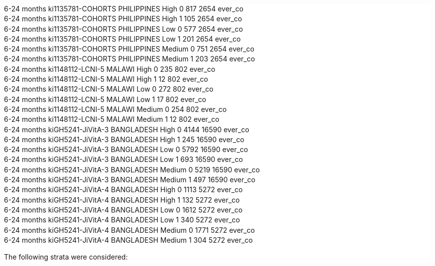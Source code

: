 6-24 months   ki1135781-COHORTS          PHILIPPINES                    High              0      817    2654  ever_co          
6-24 months   ki1135781-COHORTS          PHILIPPINES                    High              1      105    2654  ever_co          
6-24 months   ki1135781-COHORTS          PHILIPPINES                    Low               0      577    2654  ever_co          
6-24 months   ki1135781-COHORTS          PHILIPPINES                    Low               1      201    2654  ever_co          
6-24 months   ki1135781-COHORTS          PHILIPPINES                    Medium            0      751    2654  ever_co          
6-24 months   ki1135781-COHORTS          PHILIPPINES                    Medium            1      203    2654  ever_co          
6-24 months   ki1148112-LCNI-5           MALAWI                         High              0      235     802  ever_co          
6-24 months   ki1148112-LCNI-5           MALAWI                         High              1       12     802  ever_co          
6-24 months   ki1148112-LCNI-5           MALAWI                         Low               0      272     802  ever_co          
6-24 months   ki1148112-LCNI-5           MALAWI                         Low               1       17     802  ever_co          
6-24 months   ki1148112-LCNI-5           MALAWI                         Medium            0      254     802  ever_co          
6-24 months   ki1148112-LCNI-5           MALAWI                         Medium            1       12     802  ever_co          
6-24 months   kiGH5241-JiVitA-3          BANGLADESH                     High              0     4144   16590  ever_co          
6-24 months   kiGH5241-JiVitA-3          BANGLADESH                     High              1      245   16590  ever_co          
6-24 months   kiGH5241-JiVitA-3          BANGLADESH                     Low               0     5792   16590  ever_co          
6-24 months   kiGH5241-JiVitA-3          BANGLADESH                     Low               1      693   16590  ever_co          
6-24 months   kiGH5241-JiVitA-3          BANGLADESH                     Medium            0     5219   16590  ever_co          
6-24 months   kiGH5241-JiVitA-3          BANGLADESH                     Medium            1      497   16590  ever_co          
6-24 months   kiGH5241-JiVitA-4          BANGLADESH                     High              0     1113    5272  ever_co          
6-24 months   kiGH5241-JiVitA-4          BANGLADESH                     High              1      132    5272  ever_co          
6-24 months   kiGH5241-JiVitA-4          BANGLADESH                     Low               0     1612    5272  ever_co          
6-24 months   kiGH5241-JiVitA-4          BANGLADESH                     Low               1      340    5272  ever_co          
6-24 months   kiGH5241-JiVitA-4          BANGLADESH                     Medium            0     1771    5272  ever_co          
6-24 months   kiGH5241-JiVitA-4          BANGLADESH                     Medium            1      304    5272  ever_co          


The following strata were considered:
